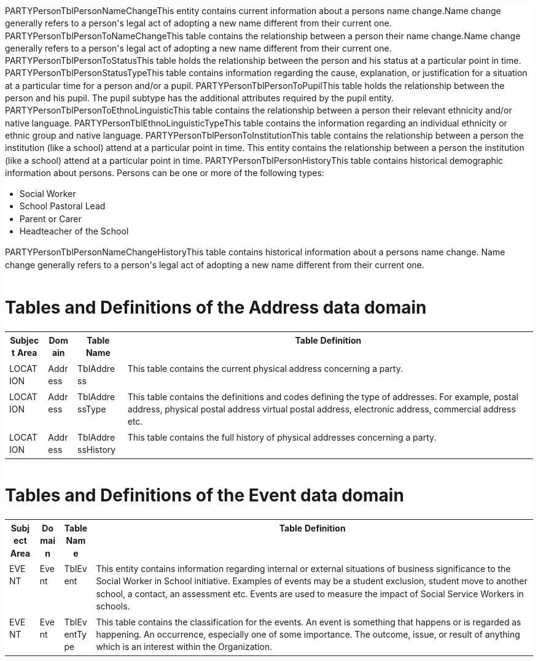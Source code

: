 <tr><td>PARTY</td><td>Person</td><td>TblPersonNameChange</td><td>This entity contains current information about a persons name change.Name change generally refers to a person's legal act of adopting a new name different from their current one.</td></tr>
<tr><td>PARTY</td><td>Person</td><td>TblPersonToNameChange</td><td>This table contains the relationship between a person their name change.Name change generally refers to a person's legal act of adopting a new name different from their current one.</td></tr>
<tr><td>PARTY</td><td>Person</td><td>TblPersonToStatus</td><td>This table holds the relationship between the person and his status at a particular point in time.</td></tr>
<tr><td>PARTY</td><td>Person</td><td>TblPersonStatusType</td><td>This table contains information regarding the cause, explanation, or justification for a situation at a particular time for a person and/or a pupil.</td></tr>
<tr><td>PARTY</td><td>Person</td><td>TblPersonToPupil</td><td>This table holds the relationship between the person and his pupil. The pupil subtype has the additional attributes required by the pupil entity.</td></tr>
<tr><td>PARTY</td><td>Person</td><td>TblPersonToEthnoLinguistic</td><td>This table contains the relationship between a person their relevant ethnicity and/or native language.</td></tr>
<tr><td>PARTY</td><td>Person</td><td>TblEthnoLinguisticType</td><td>This table contains the information regarding an individual ethnicity or ethnic group and native language.</td></tr>
<tr><td>PARTY</td><td>Person</td><td>TblPersonToInstitution</td><td>This table contains the relationship between a person the institution (like a school) attend at a particular point in time.	This entity contains the relationship between a person the institution (like a school) attend at a particular point in time.</td></tr>
<tr><td>PARTY</td><td>Person</td><td>TblPersonHistory</td><td>This table contains historical demographic information about persons. Persons can be one or more of the following types:<br>
        <ul><li>Social Worker</li>
        <li>School Pastoral Lead</li>
        <li>Parent or Carer</li>
        <li>Headteacher of the School</li></ul></td></tr>
<tr><td>PARTY</td><td>Person</td><td>TblPersonNameChangeHistory</td><td>This table contains historical information about a persons name change. Name change generally refers to a person's legal act of adopting a new name different from their current one.</td></tr>
</table>

# Tables and Definitions of the Address data domain
<table align="center" width="90%">
<tr><th align="center">Subject Area</th><th align="center">Domain</th><th align="center">Table Name</th><th align="center">Table Definition</th></tr>
<tr><td>LOCATION</td><td>Address</td><td>TblAddress</td><td>This table contains the current physical address concerning a party.</td></tr>
<tr><td>LOCATION</td><td>Address</td><td>TblAddressType</td><td>This table contains the definitions and codes defining the type of addresses. For example, postal address, physical postal address virtual postal address, electronic address, commercial address etc.</td></tr>
<tr><td>LOCATION</td><td>Address</td><td>TblAddressHistory</td><td>This table contains the full history of physical addresses concerning a party.</td></tr>
</table>

# Tables and Definitions of the Event data domain
<table align="center" width="90%">
<tr><th align="center">Subject Area</th><th align="center">Domain</th><th align="center">Table Name</th><th align="center">Table Definition</th></tr>
<tr><td>EVENT</td><td>Event</td><td>TblEvent</td><td>This entity contains information regarding internal or external situations of business significance to the Social Worker in School initiative. Examples of events may be a student exclusion, student move to another school, a contact, an assessment etc. Events are used to measure the impact of Social Service Workers in schools.</td></tr>
<tr><td>EVENT</td><td>Event</td><td>TblEventType</td><td>This table contains the classification for the events. An event is something that happens or is regarded as happening. An occurrence, especially one of some importance. The outcome, issue, or result of anything which is an interest within the Organization.</td></tr>